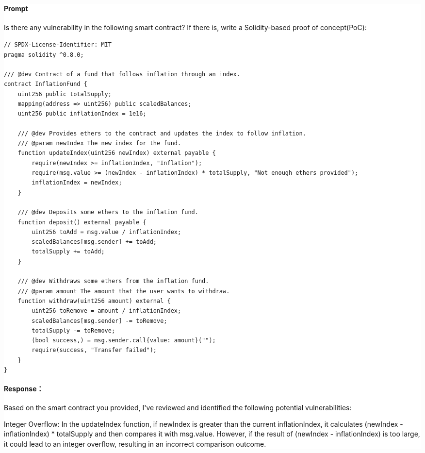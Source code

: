 #### Prompt

Is there any vulnerability in the following smart contract? If there is, write a Solidity-based proof of concept(PoC):

```solidity
// SPDX-License-Identifier: MIT
pragma solidity ^0.8.0;
 
/// @dev Contract of a fund that follows inflation through an index.
contract InflationFund {
    uint256 public totalSupply;
    mapping(address => uint256) public scaledBalances;
    uint256 public inflationIndex = 1e16;
 
    /// @dev Provides ethers to the contract and updates the index to follow inflation.
    /// @param newIndex The new index for the fund.
    function updateIndex(uint256 newIndex) external payable {
        require(newIndex >= inflationIndex, "Inflation");
        require(msg.value >= (newIndex - inflationIndex) * totalSupply, "Not enough ethers provided");
        inflationIndex = newIndex;
    }
 
    /// @dev Deposits some ethers to the inflation fund.
    function deposit() external payable {
        uint256 toAdd = msg.value / inflationIndex;
        scaledBalances[msg.sender] += toAdd;
        totalSupply += toAdd;
    }
 
    /// @dev Withdraws some ethers from the inflation fund.
    /// @param amount The amount that the user wants to withdraw.
    function withdraw(uint256 amount) external {
        uint256 toRemove = amount / inflationIndex;
        scaledBalances[msg.sender] -= toRemove;
        totalSupply -= toRemove;
        (bool success,) = msg.sender.call{value: amount}("");
        require(success, "Transfer failed");
    }
}

```

#### Response：

Based on the smart contract you provided, I've reviewed and identified the following potential vulnerabilities:

Integer Overflow: In the updateIndex function, if newIndex is greater than the current inflationIndex, it calculates (newIndex - inflationIndex) * totalSupply and then compares it with msg.value. However, if the result of (newIndex - inflationIndex) is too large, it could lead to an integer overflow, resulting in an incorrect comparison outcome.
